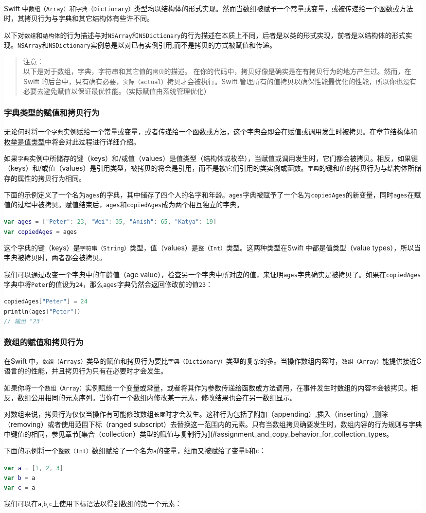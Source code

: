 Swift 中`数组（Array）`和`字典（Dictionary）`类型均以结构体的形式实现。然而当数组被赋予一个常量或变量，或被传递给一个函数或方法时，其拷贝行为与字典和其它结构体有些许不同。

以下对`数组`和`结构体`的行为描述与对`NSArray`和`NSDictionary`的行为描述在本质上不同，后者是以类的形式实现，前者是以结构体的形式实现。`NSArray`和`NSDictionary`实例总是以对已有实例引用,而不是拷贝的方式被赋值和传递。

> 注意：  
以下是对于数组，字典，字符串和其它值的`拷贝`的描述。
在你的代码中，拷贝好像是确实是在有拷贝行为的地方产生过。然而，在 Swift 的后台中，只有确有必要，`实际（actual）`拷贝才会被执行。Swift 管理所有的值拷贝以确保性能最优化的性能，所以你也没有必要去避免赋值以保证最优性能。（实际赋值由系统管理优化）

### 字典类型的赋值和拷贝行为

无论何时将一个`字典`实例赋给一个常量或变量，或者传递给一个函数或方法，这个字典会即会在赋值或调用发生时被拷贝。在章节[结构体和枚举是值类型](#structures_and_enumerations_are_value_types)中将会对此过程进行详细介绍。

如果`字典`实例中所储存的键（keys）和/或值（values）是值类型（结构体或枚举），当赋值或调用发生时，它们都会被拷贝。相反，如果键（keys）和/或值（values）是引用类型，被拷贝的将会是引用，而不是被它们引用的类实例或函数。`字典`的键和值的拷贝行为与结构体所储存的属性的拷贝行为相同。

下面的示例定义了一个名为`ages`的字典，其中储存了四个人的名字和年龄。`ages`字典被赋予了一个名为`copiedAges`的新变量，同时`ages`在赋值的过程中被拷贝。赋值结束后，`ages`和`copiedAges`成为两个相互独立的字典。

```swift
var ages = ["Peter": 23, "Wei": 35, "Anish": 65, "Katya": 19]
var copiedAges = ages
```

这个字典的键（keys）是`字符串（String）`类型，值（values）是`整（Int）`类型。这两种类型在Swift 中都是值类型（value types），所以当字典被拷贝时，两者都会被拷贝。

我们可以通过改变一个字典中的年龄值（age value），检查另一个字典中所对应的值，来证明`ages`字典确实是被拷贝了。如果在`copiedAges`字典中将`Peter`的值设为`24`，那么`ages`字典仍然会返回修改前的值`23`：

```swift
copiedAges["Peter"] = 24
println(ages["Peter"])
// 输出 "23"
```

### 数组的赋值和拷贝行为

在Swift 中，`数组（Arrays）`类型的赋值和拷贝行为要比`字典（Dictionary）`类型的复杂的多。当操作数组内容时，`数组（Array）`能提供接近C语言的的性能，并且拷贝行为只有在必要时才会发生。

如果你将一个`数组（Array）`实例赋给一个变量或常量，或者将其作为参数传递给函数或方法调用，在事件发生时数组的内容`不`会被拷贝。相反，数组公用相同的元素序列。当你在一个数组内修改某一元素，修改结果也会在另一数组显示。

对数组来说，拷贝行为仅仅当操作有可能修改数组`长度`时才会发生。这种行为包括了附加（appending）,插入（inserting）,删除（removing）或者使用范围下标（ranged subscript）去替换这一范围内的元素。只有当数组拷贝确要发生时，数组内容的行为规则与字典中键值的相同，参见章节[集合（collection）类型的赋值与复制行为](#assignment_and_copy_behavior_for_collection_types。

下面的示例将一个`整数（Int）`数组赋给了一个名为`a`的变量，继而又被赋给了变量`b`和`c`：

```swift
var a = [1, 2, 3]
var b = a
var c = a
```

我们可以在`a`,`b`,`c`上使用下标语法以得到数组的第一个元素：

